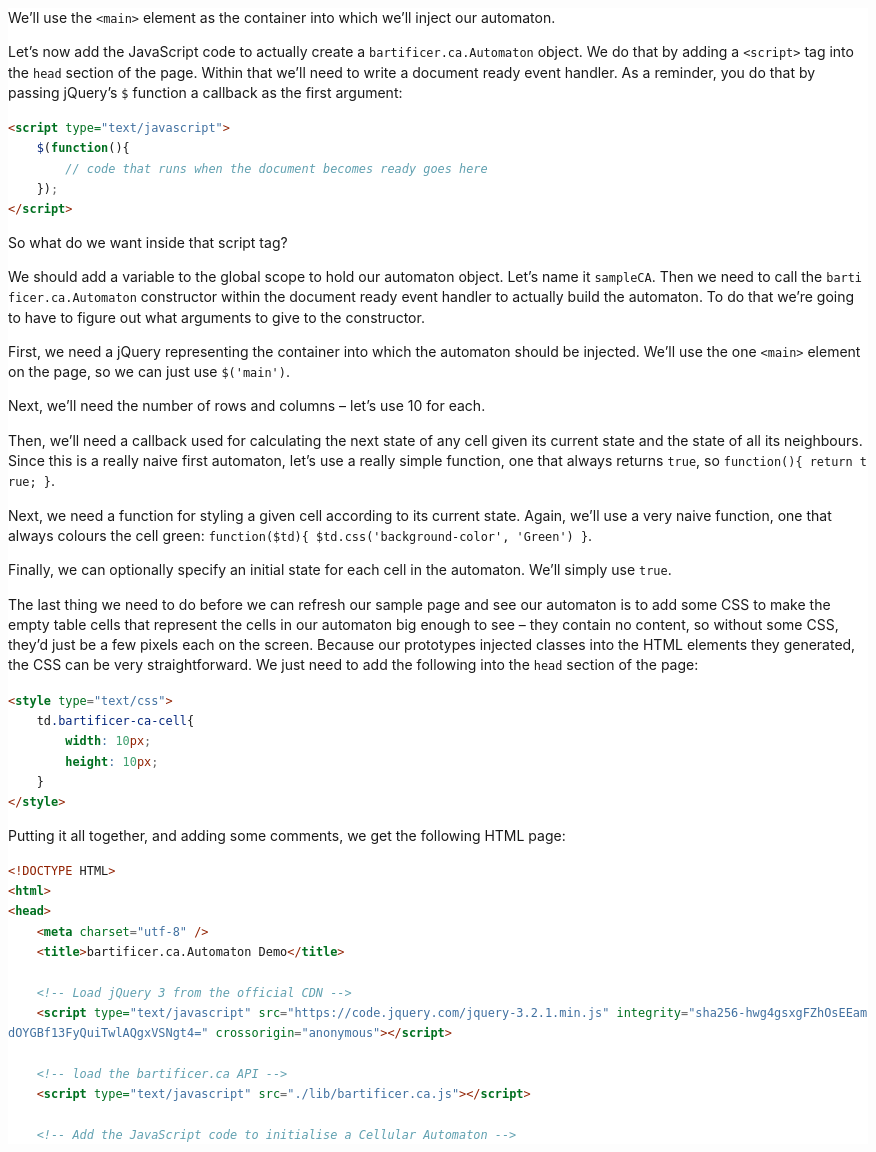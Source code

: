 We’ll use the `<main>` element as the container into which we’ll inject our automaton.

Let’s now add the JavaScript code to actually create a `bartificer.ca.Automaton` object. We do that by adding a `<script>` tag into the `head` section of the page. Within that we’ll need to write a document ready event handler. As a reminder, you do that by passing jQuery’s `$` function a callback as the first argument:

```html
<script type="text/javascript">
    $(function(){
        // code that runs when the document becomes ready goes here
    });
</script>
```

So what do we want inside that script tag?

We should add a variable to the global scope to hold our automaton object. Let’s name it `sampleCA`. Then we need to call the `bartificer.ca.Automaton` constructor within the document ready event handler to actually build the automaton. To do that we’re going to have to figure out what arguments to give to the constructor.

First, we need a jQuery representing the container into which the automaton should be injected. We’ll use the one `<main>` element on the page, so we can just use `$('main')`.

Next, we’ll need the number of rows and columns – let’s use 10 for each.

Then, we’ll need a callback used for calculating the next state of any cell given its current state and the state of all its neighbours. Since this is a really naive first automaton, let’s use a really simple function, one that always returns `true`, so `function(){ return true; }`.

Next, we need a function for styling a given cell according to its current state. Again, we’ll use a very naive function, one that always colours the cell green: `function($td){ $td.css('background-color', 'Green') }`.

Finally, we can optionally specify an initial state for each cell in the automaton. We’ll simply use `true`.

The last thing we need to do before we can refresh our sample page and see our automaton is to add some CSS to make the empty table cells that represent the cells in our automaton big enough to see – they contain no content, so without some CSS, they’d just be a few pixels each on the screen. Because our prototypes injected classes into the HTML elements they generated, the CSS can be very straightforward. We just need to add the following into the `head` section of the page:

```html
<style type="text/css">
    td.bartificer-ca-cell{
        width: 10px;
        height: 10px;
    }
</style>
```

Putting it all together, and adding some comments, we get the following HTML page:

```html
<!DOCTYPE HTML>
<html>
<head>
    <meta charset="utf-8" />
    <title>bartificer.ca.Automaton Demo</title>

    <!-- Load jQuery 3 from the official CDN -->
    <script type="text/javascript" src="https://code.jquery.com/jquery-3.2.1.min.js" integrity="sha256-hwg4gsxgFZhOsEEamdOYGBf13FyQuiTwlAQgxVSNgt4=" crossorigin="anonymous"></script>

    <!-- load the bartificer.ca API -->
    <script type="text/javascript" src="./lib/bartificer.ca.js"></script>

    <!-- Add the JavaScript code to initialise a Cellular Automaton -->
```